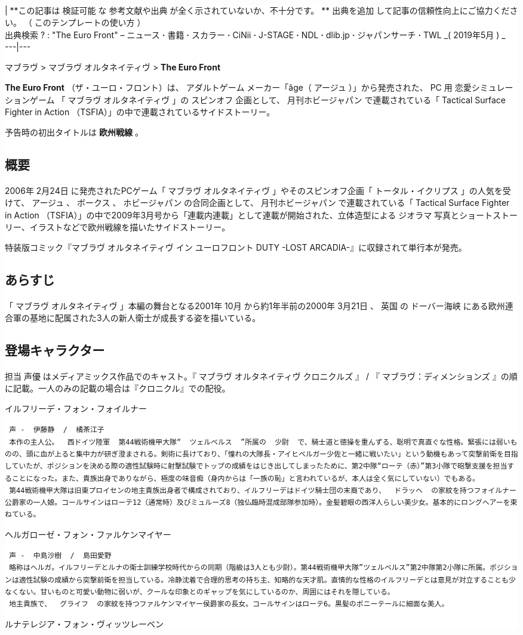 |  **この記事は 検証可能  な  参考文献や出典  が全く示されていないか、不十分です。 ** 出典を追加  して記事の信頼性向上にご協力ください。
（  このテンプレートの使い方  ）  
出典検索  ?  :  "The Euro Front"  –  ニュース  **·** 書籍  **·** スカラー  **·** CiNii
**·** J-STAGE  **·** NDL  **·** dlib.jp  **·** ジャパンサーチ  **·** TWL  _( 2019年5月
) _  
---|---  
  
マブラヴ  > マブラヴ オルタネイティヴ  > **The Euro Front**

**The Euro Front** （ザ・ユーロ・フロント）は、  アダルトゲーム  メーカー「âge（  アージュ  ）」から発売された、  PC  用
恋愛シミュレーションゲーム  「  マブラヴ オルタネイティヴ  」の  スピンオフ  企画として、  月刊ホビージャパン  で連載されている「
Tactical Surface Fighter in Action  （TSFIA）」の中で連載されているサイドストーリー。

予告時の初出タイトルは **欧州戦線** 。

##  概要



2006年  2月24日  に発売されたPCゲーム「  マブラヴ オルタネイティヴ  」やそのスピンオフ企画「  トータル・イクリプス  」の人気を受けて、
アージュ  、  ボークス  、  ホビージャパン  の合同企画として、  月刊ホビージャパン  で連載されている「  Tactical Surface
Fighter in Action  （TSFIA）」の中で2009年3月号から「連載内連載」として連載が開始された、立体造型による  ジオラマ
写真とショートストーリー、イラストなどで欧州戦線を描いたサイドストーリー。

特装版コミック『マブラヴ オルタネイティヴ イン ユーロフロント DUTY -LOST ARCADIA-』に収録されて単行本が発売。

##  あらすじ



「  マブラヴ オルタネイティヴ  」本編の舞台となる2001年  10月  から約1年半前の2000年  3月21日  、  英国  の  ドーバー海峡
にある欧州連合軍の基地に配属された3人の新人衛士が成長する姿を描いている。

##  登場キャラクター



担当  声優  はメディアミックス作品でのキャスト。『  マブラヴ オルタネイティヴ クロニクルズ  』 / 『  マブラヴ：ディメンションズ
』の順に記載。一人のみの記載の場合は『クロニクル』での配役。

イルフリーデ・フォン・フォイルナー

     声 -  伊藤静  /  橘茶江子 
     本作の主人公。  西ドイツ陸軍  第44戦術機甲大隊“  ツェルベルス  ”所属の  少尉  で、騎士道と徳操を重んずる、聡明で真直ぐな性格。緊張には弱いものの、頭に血が上ると集中力が研ぎ澄まされる。剣術に長けており、「憧れの大隊長・アイヒベルガー少佐と一緒に戦いたい」という動機もあって突撃前衛を目指していたが、ポジションを決める際の適性試験時に射撃試験でトップの成績をはじき出してしまったために、第2中隊“ローテ（赤）”第3小隊で砲撃支援を担当することになった。また、貴族出身でありながら、極度の味音痴（身内からは「一族の恥」と言われているが、本人は全く気にしていない）でもある。 
     第44戦術機甲大隊は旧東プロイセンの地主貴族出身者で構成されており、イルフリーデはドイツ騎士団の末裔であり、  ドラッヘ  の家紋を持つフォイルナー公爵家の一人娘。コールサインはローテ12（通常時）及びミュルーズ8（独仏臨時混成部隊参加時）。金髪碧眼の西洋人らしい美少女。基本的にロングヘアーを束ねている。 
ヘルガローゼ・フォン・ファルケンマイヤー

     声 -  中島沙樹  /  島田愛野 
     略称はヘルガ。イルフリーデとルナの衛士訓練学校時代からの同期（階級は3人とも少尉）。第44戦術機甲大隊”ツェルベルス”第2中隊第2小隊に所属。ポジションは適性試験の成績から突撃前衛を担当している。冷静沈着で合理的思考の持ち主、知略的な天才肌。直情的な性格のイルフリーデとは意見が対立することも少なくない。甘いものと可愛い動物に弱いが、クールな印象とのギャップを気にしているのか、周囲にはそれを隠している。 
     地主貴族で、  グライフ  の家紋を持つファルケンマイヤー侯爵家の長女。コールサインはローテ6。黒髪のポニーテールに細面な美人。 
ルナテレジア・フォン・ヴィッツレーベン
